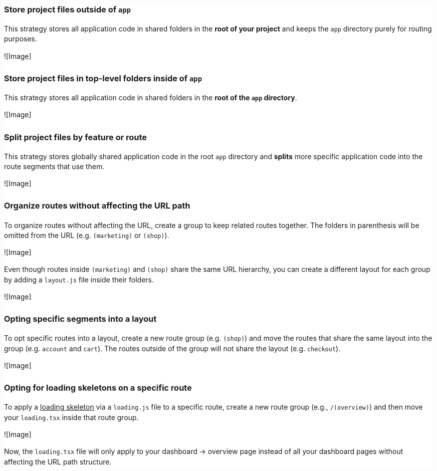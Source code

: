 ### Store project files outside of `app`

This strategy stores all application code in shared folders in the **root of your project** and keeps the `app` directory purely for routing purposes.

![Image]

### Store project files in top-level folders inside of `app`

This strategy stores all application code in shared folders in the **root of the `app` directory**.

![Image]

### Split project files by feature or route

This strategy stores globally shared application code in the root `app` directory and **splits** more specific application code into the route segments that use them.

![Image]

### Organize routes without affecting the URL path

To organize routes without affecting the URL, create a group to keep related routes together. The folders in parenthesis will be omitted from the URL (e.g. `(marketing)` or `(shop)`).

![Image]

Even though routes inside `(marketing)` and `(shop)` share the same URL hierarchy, you can create a different layout for each group by adding a `layout.js` file inside their folders.

![Image]

### Opting specific segments into a layout

To opt specific routes into a layout, create a new route group (e.g. `(shop)`) and move the routes that share the same layout into the group (e.g. `account` and `cart`). The routes outside of the group will not share the layout (e.g. `checkout`).

![Image]

### Opting for loading skeletons on a specific route

To apply a [loading skeleton](/docs/app/api-reference/file-conventions/loading) via a `loading.js` file to a specific route, create a new route group (e.g., `/(overview)`) and then move your `loading.tsx` inside that route group.

![Image]

Now, the `loading.tsx` file will only apply to your dashboard → overview page instead of all your dashboard pages without affecting the URL path structure.

